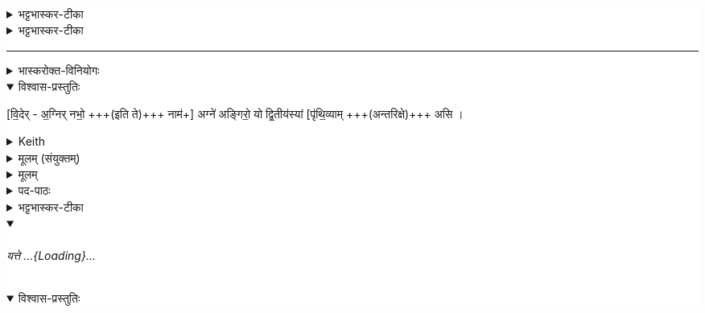 </details>

<details><summary>भट्टभास्कर-टीका</summary></details>
</details>
</div>
<details><summary>भट्टभास्कर-टीका</summary></details>

________
<details><summary>भास्करोक्त-विनियोगः</summary></details>

<details open><summary>विश्वास-प्रस्तुतिः</summary>

[वि॒देर् - अ॒ग्निर् नभो॒ +++(इति ते)+++ नाम॑+] अग्ने॑ अङ्गिरो॒ यो द्वि॒तीय॑स्यां  [पृ॑थि॒व्याम् +++(अन्तरिक्षे)+++ असि ।  
</details>

<details><summary>Keith</summary></details>

<details><summary>मूलम् (संयुक्तम्)</summary></details>

<details><summary>मूलम्</summary></details>

<details><summary>पद-पाठः</summary></details>

<details><summary>भट्टभास्कर-टीका</summary></details>
<div class="js_include" includetitle="false" newlevelforh1="5" unfilled="" url="/vedAH_yajuH/taittirIyam/sArasvata-vibhAgaH/saMhitA/yajuH/sarva-prastutiH/1/2_somayAgArambhaH/12_uttara-vedI-saMskAraH/yatte.md">
<details open><summary><h6>यत्ते ...{Loading}...</h6></summary>
<details open><summary>विश्वास-प्रस्तुतिः</summary>
